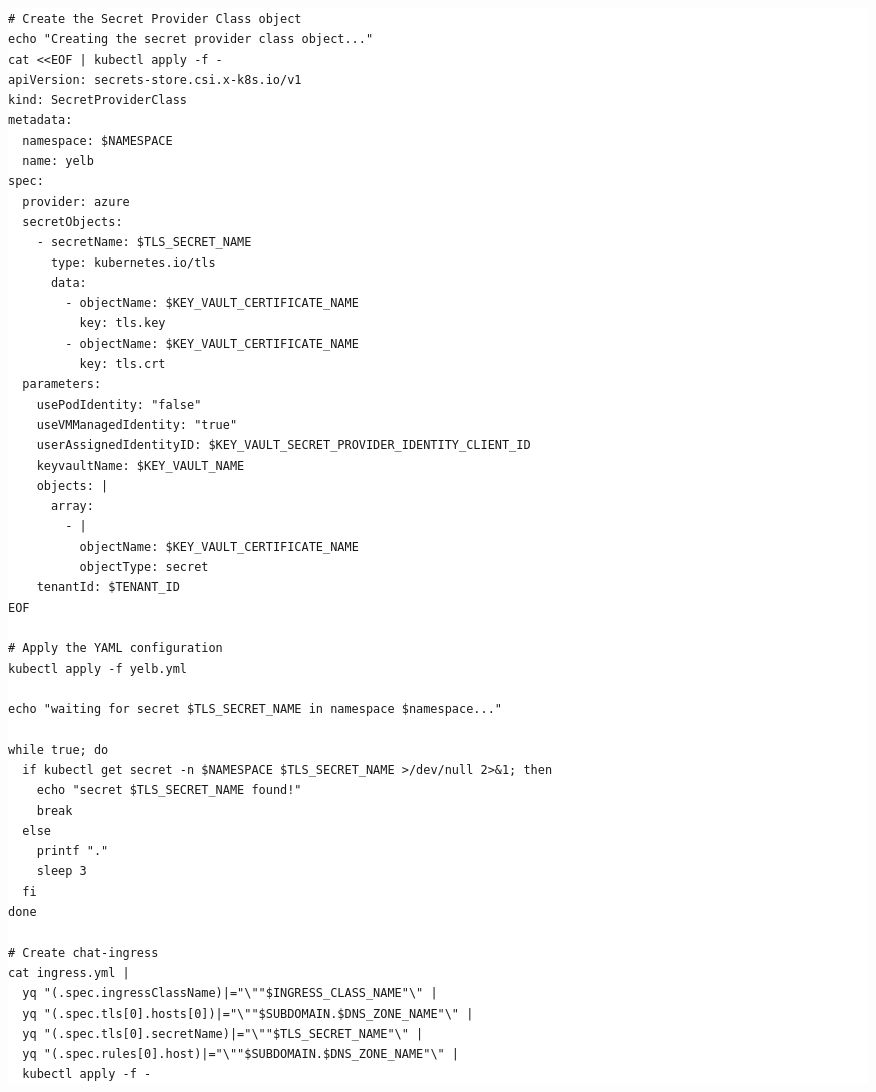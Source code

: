     # Create the Secret Provider Class object
    echo "Creating the secret provider class object..."
    cat <<EOF | kubectl apply -f -
    apiVersion: secrets-store.csi.x-k8s.io/v1
    kind: SecretProviderClass
    metadata:
      namespace: $NAMESPACE
      name: yelb
    spec:
      provider: azure
      secretObjects:
        - secretName: $TLS_SECRET_NAME
          type: kubernetes.io/tls
          data: 
            - objectName: $KEY_VAULT_CERTIFICATE_NAME
              key: tls.key
            - objectName: $KEY_VAULT_CERTIFICATE_NAME
              key: tls.crt
      parameters:
        usePodIdentity: "false"
        useVMManagedIdentity: "true"
        userAssignedIdentityID: $KEY_VAULT_SECRET_PROVIDER_IDENTITY_CLIENT_ID
        keyvaultName: $KEY_VAULT_NAME
        objects: |
          array:
            - |
              objectName: $KEY_VAULT_CERTIFICATE_NAME
              objectType: secret
        tenantId: $TENANT_ID
    EOF

    # Apply the YAML configuration
    kubectl apply -f yelb.yml

    echo "waiting for secret $TLS_SECRET_NAME in namespace $namespace..."

    while true; do
      if kubectl get secret -n $NAMESPACE $TLS_SECRET_NAME >/dev/null 2>&1; then
        echo "secret $TLS_SECRET_NAME found!"
        break
      else
        printf "."
        sleep 3
      fi
    done

    # Create chat-ingress
    cat ingress.yml |
      yq "(.spec.ingressClassName)|="\""$INGRESS_CLASS_NAME"\" |
      yq "(.spec.tls[0].hosts[0])|="\""$SUBDOMAIN.$DNS_ZONE_NAME"\" |
      yq "(.spec.tls[0].secretName)|="\""$TLS_SECRET_NAME"\" |
      yq "(.spec.rules[0].host)|="\""$SUBDOMAIN.$DNS_ZONE_NAME"\" |
      kubectl apply -f -


[yelb]: https://github.com/mreferre/yelb/
[nginx]: https://github.com/kubernetes/ingress-nginx
[kubernetes-ingress]: https://kubernetes.io/docs/concepts/services-networking/ingress/
[aks]: ./what-is-aks.md
[azure-ddos]: /azure/ddos-protection/ddos-protection-overview
[azure-fw]: /en-us/azure/firewall/overview
[azure-ddos-ag]: /azure/application-gateway/tutorial-protect-application-gateway-ddos
[azure-fw-ag-1]: /azure/architecture/example-scenario/gateway/application-gateway-before-azure-firewall
[azure-fw-ag-2]: /azure/architecture/example-scenario/gateway/firewall-application-gateway
[azure-fw-aks-1]: /azure/firewall/protect-azure-kubernetes-service
[azure-fw-aks-2]: /azure/architecture/guide/aks/aks-firewall
[az-group-delete]: /cli/azure/group#az-group-delete
[remove-azresourcegroup]: /powershell/module/az.resources/remove-azresourcegroup
[azure-waf]: /azure/web-application-firewall/overview
[azure-ag]: /azure/application-gateway/overview
[azure-la]: /azure/azure-monitor/logs/log-analytics-overview